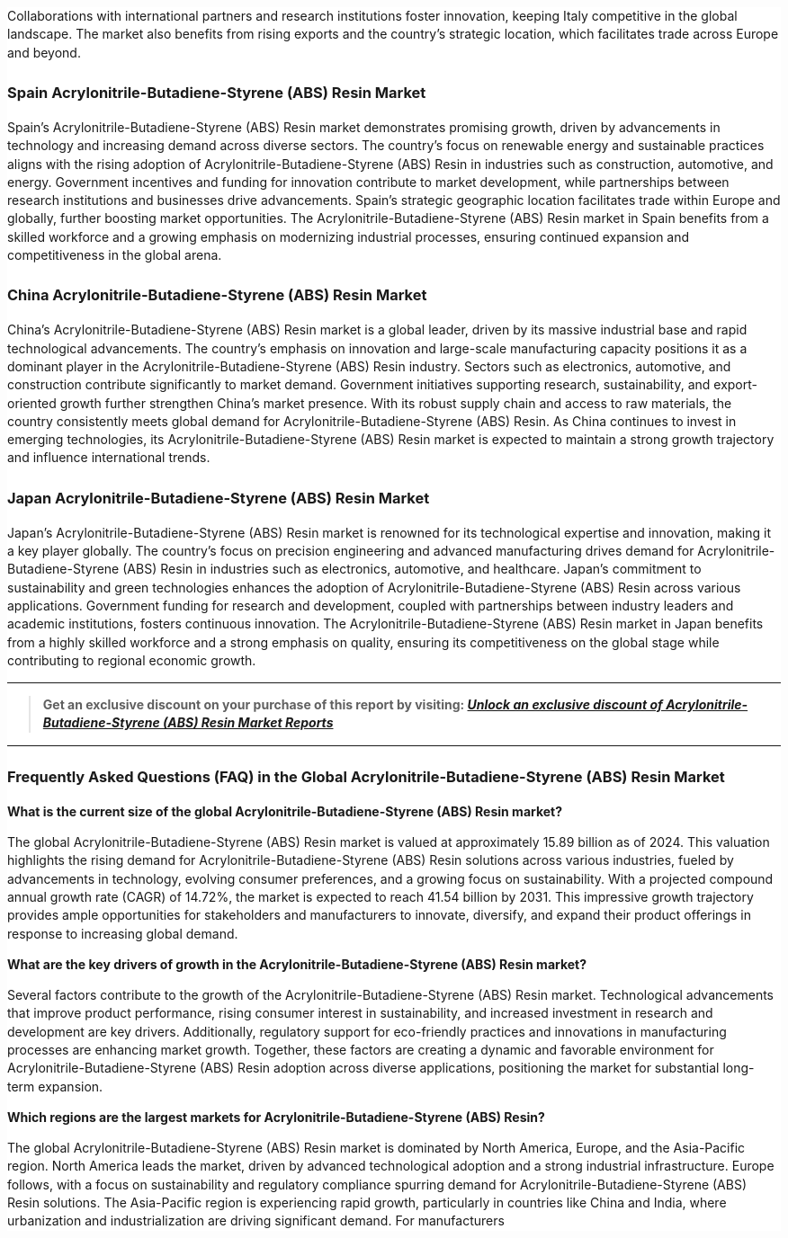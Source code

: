 Collaborations with international partners and research institutions foster innovation, keeping Italy competitive in the global landscape. The market also benefits from rising exports and the country&rsquo;s strategic location, which facilitates trade across Europe and beyond.</p><h3>Spain Acrylonitrile-Butadiene-Styrene (ABS) Resin Market</h3><p>Spain&rsquo;s Acrylonitrile-Butadiene-Styrene (ABS) Resin market demonstrates promising growth, driven by advancements in technology and increasing demand across diverse sectors. The country&rsquo;s focus on renewable energy and sustainable practices aligns with the rising adoption of Acrylonitrile-Butadiene-Styrene (ABS) Resin in industries such as construction, automotive, and energy. Government incentives and funding for innovation contribute to market development, while partnerships between research institutions and businesses drive advancements. Spain&rsquo;s strategic geographic location facilitates trade within Europe and globally, further boosting market opportunities. The Acrylonitrile-Butadiene-Styrene (ABS) Resin market in Spain benefits from a skilled workforce and a growing emphasis on modernizing industrial processes, ensuring continued expansion and competitiveness in the global arena.</p><h3>China Acrylonitrile-Butadiene-Styrene (ABS) Resin Market</h3><p>China&rsquo;s Acrylonitrile-Butadiene-Styrene (ABS) Resin market is a global leader, driven by its massive industrial base and rapid technological advancements. The country&rsquo;s emphasis on innovation and large-scale manufacturing capacity positions it as a dominant player in the Acrylonitrile-Butadiene-Styrene (ABS) Resin industry. Sectors such as electronics, automotive, and construction contribute significantly to market demand. Government initiatives supporting research, sustainability, and export-oriented growth further strengthen China&rsquo;s market presence. With its robust supply chain and access to raw materials, the country consistently meets global demand for Acrylonitrile-Butadiene-Styrene (ABS) Resin. As China continues to invest in emerging technologies, its Acrylonitrile-Butadiene-Styrene (ABS) Resin market is expected to maintain a strong growth trajectory and influence international trends.</p><h3>Japan Acrylonitrile-Butadiene-Styrene (ABS) Resin Market</h3><p>Japan&rsquo;s Acrylonitrile-Butadiene-Styrene (ABS) Resin market is renowned for its technological expertise and innovation, making it a key player globally. The country&rsquo;s focus on precision engineering and advanced manufacturing drives demand for Acrylonitrile-Butadiene-Styrene (ABS) Resin in industries such as electronics, automotive, and healthcare. Japan&rsquo;s commitment to sustainability and green technologies enhances the adoption of Acrylonitrile-Butadiene-Styrene (ABS) Resin across various applications. Government funding for research and development, coupled with partnerships between industry leaders and academic institutions, fosters continuous innovation. The Acrylonitrile-Butadiene-Styrene (ABS) Resin market in Japan benefits from a highly skilled workforce and a strong emphasis on quality, ensuring its competitiveness on the global stage while contributing to regional economic growth.</p><hr /><blockquote><p><strong>Get an exclusive discount on your purchase of this report by visiting: <em><a href="://marketresearchpulse.com/ask-for-discount/101248?utm_source=Github&amp;utm_medium=0112">Unlock an exclusive discount of Acrylonitrile-Butadiene-Styrene (ABS) Resin Market Reports</a></em>&nbsp;</strong></p></blockquote><hr /><h3>Frequently Asked Questions (FAQ) in the Global Acrylonitrile-Butadiene-Styrene (ABS) Resin Market</h3><p><strong>What is the current size of the global Acrylonitrile-Butadiene-Styrene (ABS) Resin market?</strong></p><p>The global Acrylonitrile-Butadiene-Styrene (ABS) Resin market is valued at approximately 15.89 billion as of 2024. This valuation highlights the rising demand for Acrylonitrile-Butadiene-Styrene (ABS) Resin solutions across various industries, fueled by advancements in technology, evolving consumer preferences, and a growing focus on sustainability. With a projected compound annual growth rate (CAGR) of 14.72%, the market is expected to reach 41.54 billion by 2031. This impressive growth trajectory provides ample opportunities for stakeholders and manufacturers to innovate, diversify, and expand their product offerings in response to increasing global demand.</p><p><strong>What are the key drivers of growth in the Acrylonitrile-Butadiene-Styrene (ABS) Resin market?</strong></p><p>Several factors contribute to the growth of the Acrylonitrile-Butadiene-Styrene (ABS) Resin market. Technological advancements that improve product performance, rising consumer interest in sustainability, and increased investment in research and development are key drivers. Additionally, regulatory support for eco-friendly practices and innovations in manufacturing processes are enhancing market growth. Together, these factors are creating a dynamic and favorable environment for Acrylonitrile-Butadiene-Styrene (ABS) Resin adoption across diverse applications, positioning the market for substantial long-term expansion.</p><p><strong>Which regions are the largest markets for Acrylonitrile-Butadiene-Styrene (ABS) Resin?</strong></p><p>The global Acrylonitrile-Butadiene-Styrene (ABS) Resin market is dominated by North America, Europe, and the Asia-Pacific region. North America leads the market, driven by advanced technological adoption and a strong industrial infrastructure. Europe follows, with a focus on sustainability and regulatory compliance spurring demand for Acrylonitrile-Butadiene-Styrene (ABS) Resin solutions. The Asia-Pacific region is experiencing rapid growth, particularly in countries like China and India, where urbanization and industrialization are driving significant demand. For manufacturers